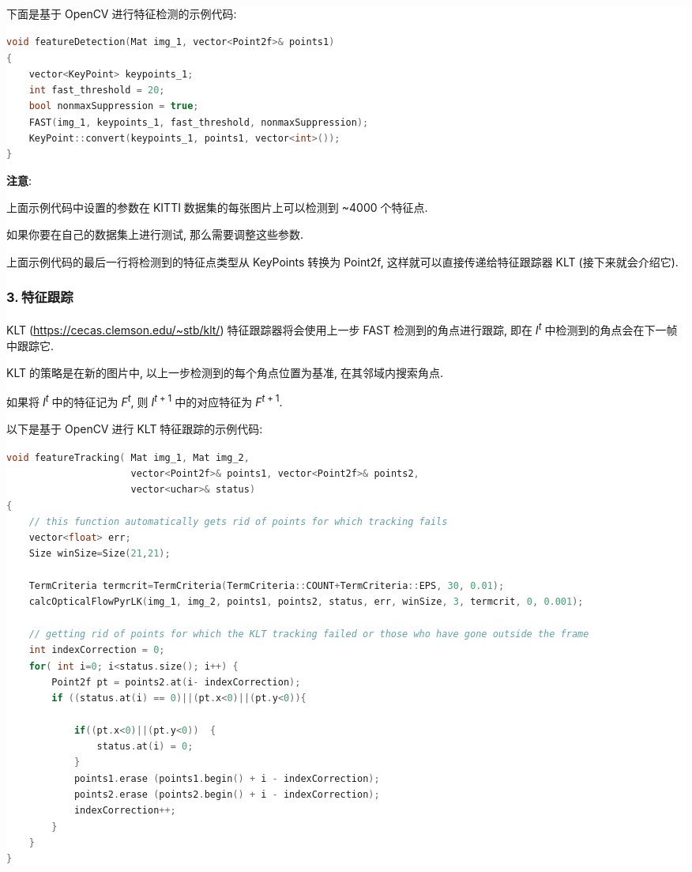 下面是基于 OpenCV 进行特征检测的示例代码:  

```cpp
void featureDetection(Mat img_1, vector<Point2f>& points1)
{ 
    vector<KeyPoint> keypoints_1;
    int fast_threshold = 20;
    bool nonmaxSuppression = true;
    FAST(img_1, keypoints_1, fast_threshold, nonmaxSuppression);
    KeyPoint::convert(keypoints_1, points1, vector<int>());
}
```

**注意**:  

上面示例代码中设置的参数在 KITTI 数据集的每张图片上可以检测到 ~4000 个特征点. 

如果你要在自己的数据集上进行测试, 那么需要调整这些参数.   

上面示例代码的最后一行将检测到的特征点类型从 KeyPoints 转换为 Point2f, 这样就可以直接传递给特征跟踪器 KLT (接下来就会介绍它).  

### 3. 特征跟踪  

KLT (https://cecas.clemson.edu/~stb/klt/) 特征跟踪器将会使用上一步 FAST 检测到的角点进行跟踪, 即在 $I^t$ 中检测到的角点会在下一帧中跟踪它.   

KLT 的策略是在新的图片中, 以上一步检测到的每个角点位置为基准, 在其邻域内搜索角点.   

如果将 $I^t$ 中的特征记为 $F^t$, 则 $I^{t+1}$ 中的对应特征为 $F^{t+1}$.  

以下是基于 OpenCV 进行 KLT 特征跟踪的示例代码:  

```cpp
void featureTracking( Mat img_1, Mat img_2, 
                      vector<Point2f>& points1, vector<Point2f>& points2, 
                      vector<uchar>& status)
{ 
    // this function automatically gets rid of points for which tracking fails
    vector<float> err;
    Size winSize=Size(21,21);

    TermCriteria termcrit=TermCriteria(TermCriteria::COUNT+TermCriteria::EPS, 30, 0.01);
    calcOpticalFlowPyrLK(img_1, img_2, points1, points2, status, err, winSize, 3, termcrit, 0, 0.001);

    // getting rid of points for which the KLT tracking failed or those who have gone outside the frame
    int indexCorrection = 0;
    for( int i=0; i<status.size(); i++) {  
        Point2f pt = points2.at(i- indexCorrection);
        if ((status.at(i) == 0)||(pt.x<0)||(pt.y<0)){
            
            if((pt.x<0)||(pt.y<0))	{
                status.at(i) = 0;
            }
            points1.erase (points1.begin() + i - indexCorrection);
            points2.erase (points2.begin() + i - indexCorrection);
            indexCorrection++;
        }
    }
}
```
